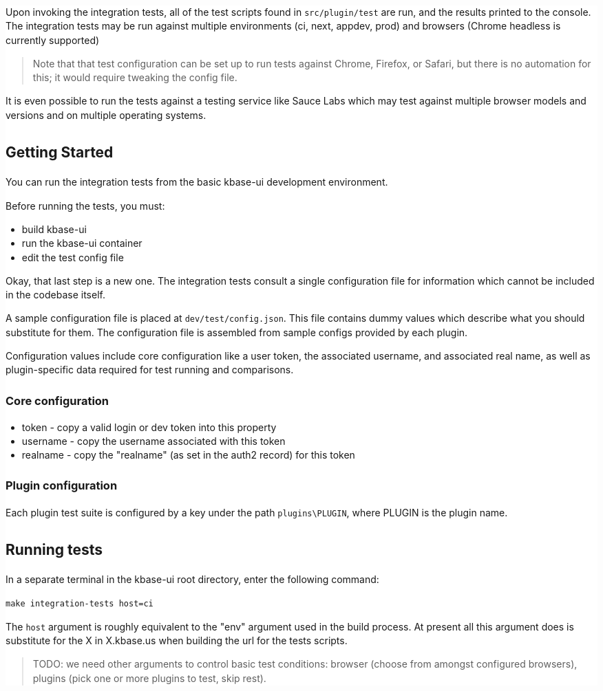 Upon invoking the integration tests, all of the test scripts found in `src/plugin/test` are run, and the results printed to the console. The integration tests may be run against multiple environments (ci, next, appdev, prod) and browsers (Chrome headless is currently supported)

> Note that that test configuration can be set up to run tests against Chrome, Firefox, or Safari, but there is no automation for this; it would require tweaking the config file.

It is even possible to run the tests against a testing service like Sauce Labs which may test against multiple browser models and versions and on multiple operating systems.

## Getting Started

You can run the integration tests from the basic kbase-ui development environment.

Before running the tests, you must:

- build kbase-ui
- run the kbase-ui container
- edit the test config file

Okay, that last step is a new one. The integration tests consult a single configuration file for information which cannot be included in the codebase itself.

A sample configuration file is placed at `dev/test/config.json`. This file contains dummy values which describe what you should substitute for them. The configuration file is assembled from sample configs provided by each plugin.

Configuration values include core configuration like a user token, the associated username, and associated real name, as well as plugin-specific data required for test running and comparisons.

### Core configuration

- token - copy a valid login or dev token into this property
- username - copy the username associated with this token
- realname - copy the "realname" (as set in the auth2 record) for this token

### Plugin configuration

Each plugin test suite is configured by a key under the path `plugins\PLUGIN`, where PLUGIN is the plugin name.

## Running tests

In a separate terminal in the kbase-ui root directory, enter the following command:

```
make integration-tests host=ci
```

The `host` argument is roughly equivalent to the "env" argument used in the build process. At present all this argument does is substitute for the X in X.kbase.us when building the url for the tests scripts.

> TODO: we need other arguments to control basic test conditions: browser (choose from amongst configured browsers), plugins (pick one or more plugins to test, skip rest).
